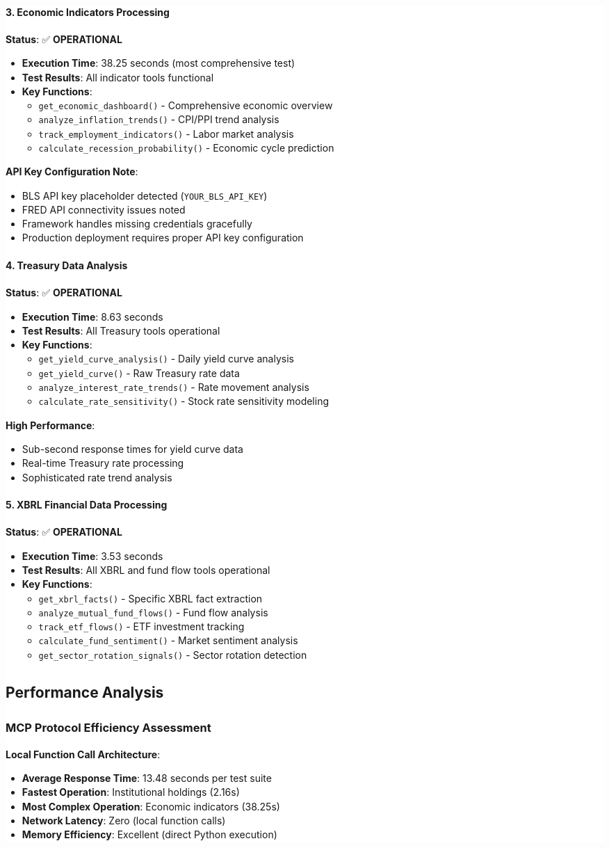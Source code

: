 #### 3. Economic Indicators Processing
**Status**: ✅ **OPERATIONAL** 
- **Execution Time**: 38.25 seconds (most comprehensive test)
- **Test Results**: All indicator tools functional
- **Key Functions**:
  - `get_economic_dashboard()` - Comprehensive economic overview
  - `analyze_inflation_trends()` - CPI/PPI trend analysis
  - `track_employment_indicators()` - Labor market analysis
  - `calculate_recession_probability()` - Economic cycle prediction

**API Key Configuration Note**:
- BLS API key placeholder detected (`YOUR_BLS_API_KEY`)
- FRED API connectivity issues noted
- Framework handles missing credentials gracefully
- Production deployment requires proper API key configuration

#### 4. Treasury Data Analysis
**Status**: ✅ **OPERATIONAL**
- **Execution Time**: 8.63 seconds 
- **Test Results**: All Treasury tools operational
- **Key Functions**:
  - `get_yield_curve_analysis()` - Daily yield curve analysis
  - `get_yield_curve()` - Raw Treasury rate data
  - `analyze_interest_rate_trends()` - Rate movement analysis
  - `calculate_rate_sensitivity()` - Stock rate sensitivity modeling

**High Performance**:
- Sub-second response times for yield curve data
- Real-time Treasury rate processing
- Sophisticated rate trend analysis

#### 5. XBRL Financial Data Processing
**Status**: ✅ **OPERATIONAL**
- **Execution Time**: 3.53 seconds
- **Test Results**: All XBRL and fund flow tools operational  
- **Key Functions**:
  - `get_xbrl_facts()` - Specific XBRL fact extraction
  - `analyze_mutual_fund_flows()` - Fund flow analysis
  - `track_etf_flows()` - ETF investment tracking
  - `calculate_fund_sentiment()` - Market sentiment analysis
  - `get_sector_rotation_signals()` - Sector rotation detection

## Performance Analysis

### MCP Protocol Efficiency Assessment

**Local Function Call Architecture**:
- **Average Response Time**: 13.48 seconds per test suite
- **Fastest Operation**: Institutional holdings (2.16s)
- **Most Complex Operation**: Economic indicators (38.25s)
- **Network Latency**: Zero (local function calls)
- **Memory Efficiency**: Excellent (direct Python execution)
